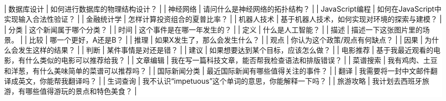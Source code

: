 | 数据库设计                                         | 如何进行数据库的物理结构设计？                                                                                                                                                                                                                                                                                                                                                                                                                                                                                                                                                                                                                                                                                                                                                                                                                                                                                                                                                                                                                                |
| 神经网络                                           | 请问什么是神经网络的拓扑结构？                                                                                                                                                                                                                                                                                                                                                                                                                                                                                                                                                                                                                                                                                                                                                                                                                                                                                                                                                                                                                               |
| JavaScript编程                                     | 如何在JavaScript中实现输入合法性验证？                                                                                                                                                                                                                                                                                                                                                                                                                                                                                                                                                                                                                                                                                                                                                                                                                                                                                                                                                                                                                        |
| 金融统计学                                         | 怎样计算投资组合的夏普比率？                                                                                                                                                                                                                                                                                                                                                                                                                                                                                                                                                                                                                                                                                                                                                                                                                                                                                                                                                                                                                                 |
| 机器人技术                                         | 基于机器人技术，如何实现对环境的探索与建模？                                                                                                                                                                                                                                                                                                                                                                                                                                                                                                                                                                                                                                                                                                                                                                                                                                                                                                                                                                                                               |
| 分类 | 这个新闻属于哪个分类？ |
| 时间 | 这个事件是在哪一年发生的？ |
| 定义 | 什么是人工智能？ |
| 描述 | 描述一下这张图片里的场景。 |
| 比较 | 哪一个更好，A还是B？ |
| 推理 | 如果X发生了，那么会发生什么？ |
| 观点 | 你认为这个政策/观点有何缺点？ |
| 因果 | 为什么会发生这样的结果？ |
| 判断 | 某件事情是对还是错？ |
| 建议 | 如果想要达到某个目标，应该怎么做？ |
| 电影推荐                         | 基于我最近观看的电影，有什么类似的电影可以推荐给我？     |
| 文章编辑                         | 我在写一篇科技文章，能否帮我检查语法和排版错误？         |
| 菜谱搜索                         | 我有鸡肉、土豆和洋葱，有什么美味简单的菜谱可以推荐吗？     |
| 国际新闻分类                     | 最近国际新闻有哪些值得关注的事件？                       |
| 翻译                             | 我需要将一封中文邮件翻译成英文，你能帮我翻译吗？           |
| 生词查询                         | 我不认识“impetuous”这个单词的意思，你能解释一下吗？        |
| 旅游攻略                         | 我计划去西班牙旅游，有哪些值得游玩的景点和特色美食？     |